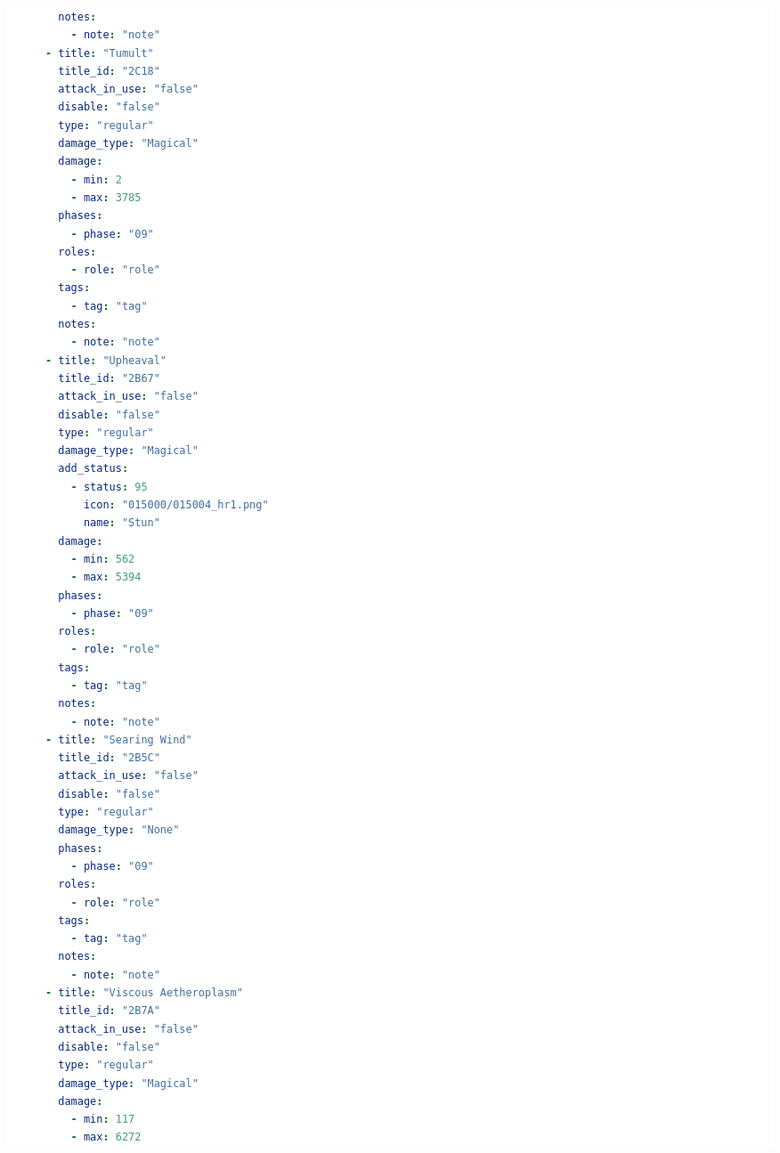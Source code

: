 ```yaml
        notes:
          - note: "note"
      - title: "Tumult"
        title_id: "2C18"
        attack_in_use: "false"
        disable: "false"
        type: "regular"
        damage_type: "Magical"
        damage:
          - min: 2
          - max: 3785
        phases:
          - phase: "09"
        roles:
          - role: "role"
        tags:
          - tag: "tag"
        notes:
          - note: "note"
      - title: "Upheaval"
        title_id: "2B67"
        attack_in_use: "false"
        disable: "false"
        type: "regular"
        damage_type: "Magical"
        add_status:
          - status: 95
            icon: "015000/015004_hr1.png"
            name: "Stun"
        damage:
          - min: 562
          - max: 5394
        phases:
          - phase: "09"
        roles:
          - role: "role"
        tags:
          - tag: "tag"
        notes:
          - note: "note"
      - title: "Searing Wind"
        title_id: "2B5C"
        attack_in_use: "false"
        disable: "false"
        type: "regular"
        damage_type: "None"
        phases:
          - phase: "09"
        roles:
          - role: "role"
        tags:
          - tag: "tag"
        notes:
          - note: "note"
      - title: "Viscous Aetheroplasm"
        title_id: "2B7A"
        attack_in_use: "false"
        disable: "false"
        type: "regular"
        damage_type: "Magical"
        damage:
          - min: 117
          - max: 6272
```